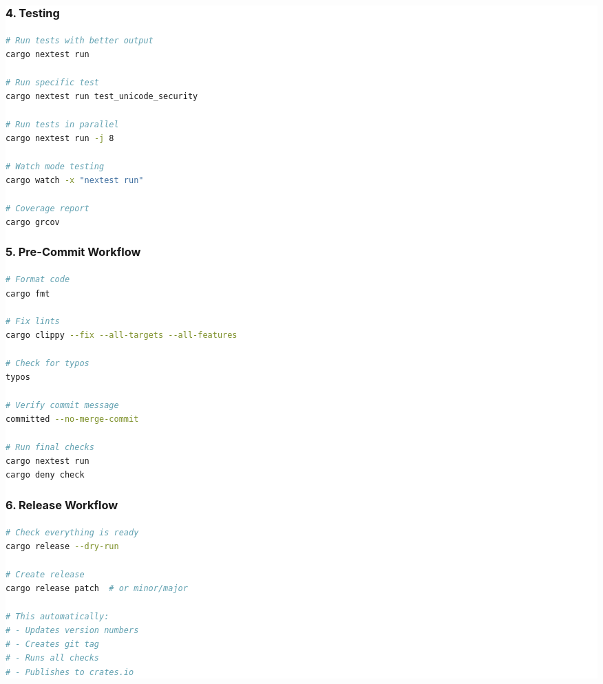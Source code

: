 ### 4. Testing

```bash
# Run tests with better output
cargo nextest run

# Run specific test
cargo nextest run test_unicode_security

# Run tests in parallel
cargo nextest run -j 8

# Watch mode testing
cargo watch -x "nextest run"

# Coverage report
cargo grcov
```

### 5. Pre-Commit Workflow

```bash
# Format code
cargo fmt

# Fix lints
cargo clippy --fix --all-targets --all-features

# Check for typos
typos

# Verify commit message
committed --no-merge-commit

# Run final checks
cargo nextest run
cargo deny check
```

### 6. Release Workflow

```bash
# Check everything is ready
cargo release --dry-run

# Create release
cargo release patch  # or minor/major

# This automatically:
# - Updates version numbers
# - Creates git tag
# - Runs all checks
# - Publishes to crates.io
```
